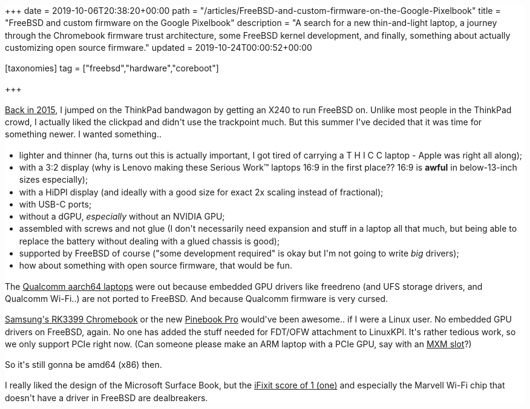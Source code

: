 +++
date = 2019-10-06T20:38:20+00:00
path = "/articles/FreeBSD-and-custom-firmware-on-the-Google-Pixelbook"
title = "FreeBSD and custom firmware on the Google Pixelbook"
description = "A search for a new thin-and-light laptop, a journey through the Chromebook firmware trust architecture, some FreeBSD kernel development, and finally, something about actually customizing open source firmware."
updated = 2019-10-24T00:00:52+00:00

[taxonomies]
tag = ["freebsd","hardware","coreboot"]

+++

[Back in 2015](/articles/freebsd-on-the-thinkpad-x240), I jumped on the ThinkPad bandwagon by getting an X240 to run FreeBSD on.
Unlike most people in the ThinkPad crowd, I actually liked the clickpad and didn't use the trackpoint much.
But this summer I've decided that it was time for something newer.
I wanted something..

- lighter and thinner (ha, turns out this is actually important, I got tired of carrying a T H I C C laptop - Apple was right all along);
- with a 3:2 display (why is Lenovo making these Serious Work™ laptops 16:9 in the first place??
  16:9 is **awful** in below-13-inch sizes especially);
- with a HiDPI display (and ideally with a good size for exact 2x scaling instead of fractional);
- with USB-C ports;
- without a dGPU, *especially* without an NVIDIA GPU;
- assembled with screws and not glue (I don't necessarily need expansion and stuff in a laptop all that much,
  but being able to replace the battery without dealing with a glued chassis is good);
- supported by FreeBSD of course ("some development required" is okay but I'm not going to write *big* drivers);
- how about something with open source firmware, that would be fun.

The [Qualcomm aarch64 laptops](https://github.com/aarch64-laptops) were out because embedded GPU drivers like freedreno
(and UFS storage drivers, and Qualcomm Wi-Fi..) are not ported to FreeBSD.
And because Qualcomm firmware is very cursed.

[Samsung's RK3399 Chromebook](https://rosenzweig.io/blog/panfrost-on-the-rk3399-meow.html)
or the new [Pinebook Pro](https://www.pine64.org/pinebook-pro/) would've been awesome.. if I were a Linux user.
No embedded GPU drivers on FreeBSD, again. No one has added the stuff needed for FDT/OFW attachment to LinuxKPI.
It's rather tedious work, so we only support PCIe right now.
(Can someone please make an ARM laptop with a PCIe GPU, say with an [MXM slot](https://en.wikipedia.org/wiki/Mobile_PCI_Express_Module)?)

So it's still gonna be amd64 (x86) then.

I really liked the design of the Microsoft Surface Book, but the
[iFixit score of 1 (one)](https://www.ifixit.com/Teardown/Microsoft+Surface+Book+Teardown/51972#s113615)
and especially the Marvell Wi-Fi chip that doesn't have a driver in FreeBSD are dealbreakers.
